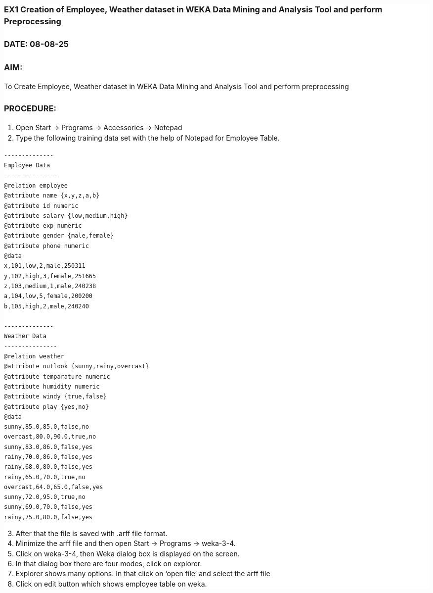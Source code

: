 ### EX1 Creation of Employee, Weather dataset in WEKA Data Mining and Analysis Tool and perform Preprocessing
### DATE: 08-08-25
### AIM: 
  To Create Employee, Weather dataset in WEKA Data Mining and Analysis Tool and perform preprocessing
### PROCEDURE: 
1) Open Start -> Programs -> Accessories -> Notepad
2) Type the following training data set with the help of Notepad for Employee Table.

```
--------------
Employee Data
---------------
@relation employee
@attribute name {x,y,z,a,b}
@attribute id numeric
@attribute salary {low,medium,high}
@attribute exp numeric
@attribute gender {male,female}
@attribute phone numeric
@data
x,101,low,2,male,250311
y,102,high,3,female,251665
z,103,medium,1,male,240238
a,104,low,5,female,200200
b,105,high,2,male,240240

--------------
Weather Data
---------------
@relation weather
@attribute outlook {sunny,rainy,overcast}
@attribute temparature numeric
@attribute humidity numeric
@attribute windy {true,false}
@attribute play {yes,no}
@data
sunny,85.0,85.0,false,no
overcast,80.0,90.0,true,no
sunny,83.0,86.0,false,yes
rainy,70.0,86.0,false,yes
rainy,68.0,80.0,false,yes
rainy,65.0,70.0,true,no
overcast,64.0,65.0,false,yes
sunny,72.0,95.0,true,no
sunny,69.0,70.0,false,yes
rainy,75.0,80.0,false,yes
```
3) After that the file is saved with .arff file format.
4) Minimize the arff file and then open Start -> Programs -> weka-3-4.
5) Click on weka-3-4, then Weka dialog box is displayed on the screen.
6) In that dialog box there are four modes, click on explorer.
7) Explorer shows many options. In that click on ‘open file’ and select the arff file
8) Click on edit button which shows employee table on weka.
